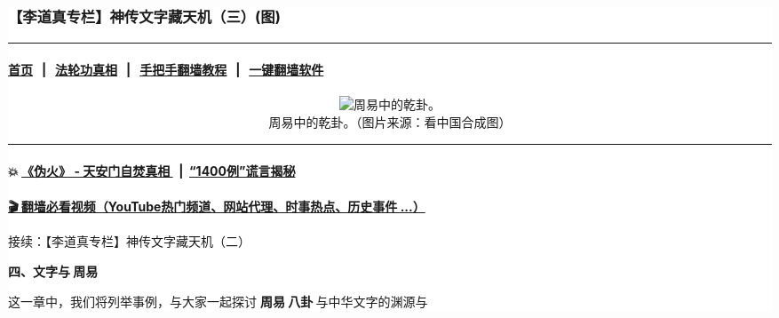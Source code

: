 ### 【李道真专栏】神传文字藏天机（三）(图)
------------------------

#### [首页](https://github.com/gfw-breaker/banned-news3/blob/master/README.md) &nbsp;&nbsp;|&nbsp;&nbsp; [法轮功真相](https://github.com/begood0513/basic/blob/master/README.md)  &nbsp;&nbsp;|&nbsp;&nbsp; [手把手翻墙教程](https://github.com/gfw-breaker/guides/wiki)  &nbsp;&nbsp;|&nbsp;&nbsp; [一键翻墙软件](https://github.com/gfw-breaker/nogfw/blob/master/README.md)  



<div class="article_right" style="fone-color:#000">
 <p style="text-align:center">
  <img alt="周易中的乾卦。" src="https://img2.secretchina.com/pic/2019/2-25/p2369881a315017051-ss.jpg" style="height:337px; width:600px"/>
  <br>
   周易中的乾卦。（图片来源：看中国合成图）
   <span id="hideid" name="hideid" style="color:red;display:none;">
    <span href="https://www.secretchina.com">
    </span>
   </span>
  </br>
 </p>
 <div id="txt-mid1-t21-2017">
  

---

#### 💥 [《伪火》 - 天安门自焚真相 ](http://158.247.195.190:10000/videos/blog/weihuo.html)&nbsp; |&nbsp; [“1400例”谎言揭秘  ](http://158.247.195.190:10000/videos/blog/jiexi1400.html)

#### [ 🎬  翻墙必看视频（YouTube热门频道、网站代理、时事热点、历史事件 ...）](https://github.com/gfw-breaker/links/blob/master/banned.md)


  </div>
 </div>
 <p>
  <span href="https://www.secretchina.com/news/gb/2020/10/07/948165.html" target="_blank">
   接续：【李道真专栏】神传文字藏天机（二）
  </span>
  <span id="hideid" name="hideid" style="color:red;display:none;">
   <span href="https://www.secretchina.com">
   </span>
  </span>
 </p>
 <p>
  <strong>
   四、文字与
   <span href="https://www.secretchina.com/news/gb/tag/周易" target="_blank">
    周易
   </span>
  </strong>
 </p>
 <p>
  这一章中，我们将列举事例，与大家一起探讨
  <strong>
   周易
   <span href="https://www.secretchina.com/news/gb/tag/八卦" target="_blank">
    八卦
   </span>
  </strong>
  与中华文字的渊源与
  <strong>